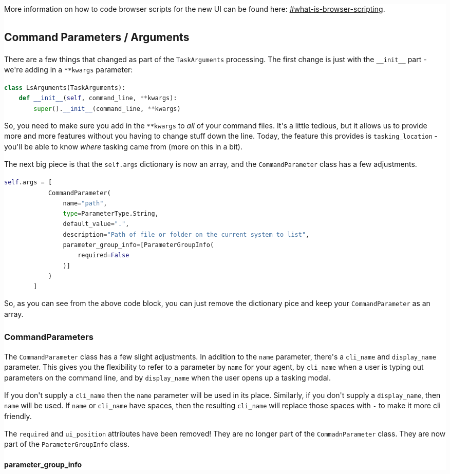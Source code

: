 More information on how to code browser scripts for the new UI can be found here: [#what-is-browser-scripting](../../customizing/payload-type-development/browser-scripting.md#what-is-browser-scripting "mention").

## Command Parameters / Arguments

There are a few things that changed as part of the `TaskArguments` processing. The first change is just with the `__init__` part - we're adding in a `**kwargs` parameter:

```python
class LsArguments(TaskArguments):
    def __init__(self, command_line, **kwargs):
        super().__init__(command_line, **kwargs)
```

So, you need to make sure you add in the `**kwargs` to _all_ of your command files. It's a little tedious, but it allows us to provide more and more features without you having to change stuff down the line. Today, the feature this provides is `tasking_location` - you'll be able to know _where_ tasking came from (more on this in a bit).

The next big piece is that the `self.args` dictionary is now an array, and the `CommandParameter` class has a few adjustments.

```python
self.args = [
            CommandParameter(
                name="path",
                type=ParameterType.String,
                default_value=".",
                description="Path of file or folder on the current system to list",
                parameter_group_info=[ParameterGroupInfo(
                    required=False
                )]
            )
        ]
```

So, as you can see from the above code block, you can just remove the dictionary pice and keep your `CommandParameter` as an array.

### CommandParameters

The `CommandParameter` class has a few slight adjustments. In addition to the `name` parameter, there's a `cli_name` and `display_name` parameter. This gives you the flexibility to refer to a parameter by `name` for your agent, by `cli_name` when a user is typing out parameters on the command line, and by `display_name` when the user opens up a tasking modal.

If you don't supply a `cli_name` then the `name` parameter will be used in its place. Similarly, if you don't supply a `display_name`, then `name` will be used. If `name` or `cli_name` have spaces, then the resulting `cli_name` will replace those spaces with `-` to make it more cli friendly.

The `required` and `ui_position` attributes have been removed! They are no longer part of the `CommadnParameter` class. They are now part of the `ParameterGroupInfo` class.

#### parameter\_group\_info
